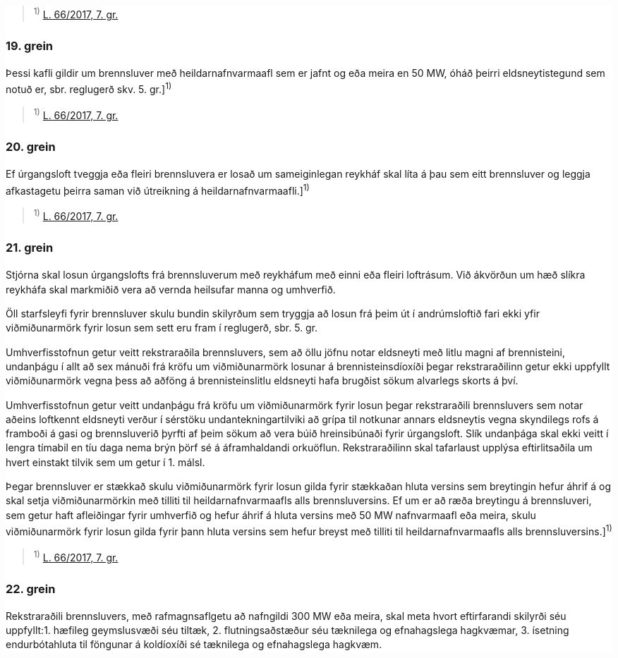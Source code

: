 > <sup>1)</sup> [L. 66/2017, 7. gr.](https://althingi.is/altext/stjt/2017.066.html)

### 19. grein



Þessi kafli gildir um brennsluver með heildarnafnvarmaafl sem er jafnt og eða meira en 50 MW, óháð þeirri eldsneytistegund sem notuð er, sbr. reglugerð skv. 5. gr.]<sup>1)</sup> 

> <sup>1)</sup> [L. 66/2017, 7. gr.](https://althingi.is/altext/stjt/2017.066.html)

### 20. grein



Ef úrgangsloft tveggja eða fleiri brennsluvera er losað um sameiginlegan reykháf skal líta á þau sem eitt brennsluver og leggja afkastagetu þeirra saman við útreikning á heildarnafnvarmaafli.]<sup>1)</sup> 

> <sup>1)</sup> [L. 66/2017, 7. gr.](https://althingi.is/altext/stjt/2017.066.html)

### 21. grein



Stjórna skal losun úrgangslofts frá brennsluverum með reykháfum með einni eða fleiri loftrásum. Við ákvörðun um hæð slíkra reykháfa skal markmiðið vera að vernda heilsufar manna og umhverfið.

Öll starfsleyfi fyrir brennsluver skulu bundin skilyrðum sem tryggja að losun frá þeim út í andrúmsloftið fari ekki yfir viðmiðunarmörk fyrir losun sem sett eru fram í reglugerð, sbr. 5. gr.

Umhverfisstofnun getur veitt rekstraraðila brennsluvers, sem að öllu jöfnu notar eldsneyti með litlu magni af brennisteini, undanþágu í allt að sex mánuði frá kröfu um viðmiðunarmörk losunar á brennisteinsdíoxíði þegar rekstraraðilinn getur ekki uppfyllt viðmiðunarmörk vegna þess að aðföng á brennisteinslitlu eldsneyti hafa brugðist sökum alvarlegs skorts á því.

Umhverfisstofnun getur veitt undanþágu frá kröfu um viðmiðunarmörk fyrir losun þegar rekstraraðili brennsluvers sem notar aðeins loftkennt eldsneyti verður í sérstöku undantekningartilviki að grípa til notkunar annars eldsneytis vegna skyndilegs rofs á framboði á gasi og brennsluverið þyrfti af þeim sökum að vera búið hreinsibúnaði fyrir úrgangsloft. Slík undanþága skal ekki veitt í lengra tímabil en tíu daga nema brýn þörf sé á áframhaldandi orkuöflun. Rekstraraðilinn skal tafarlaust upplýsa eftirlitsaðila um hvert einstakt tilvik sem um getur í 1. málsl.

Þegar brennsluver er stækkað skulu viðmiðunarmörk fyrir losun gilda fyrir stækkaðan hluta versins sem breytingin hefur áhrif á og skal setja viðmiðunarmörkin með tilliti til heildarnafnvarmaafls alls brennsluversins. Ef um er að ræða breytingu á brennsluveri, sem getur haft afleiðingar fyrir umhverfið og hefur áhrif á hluta versins með 50 MW nafnvarmaafl eða meira, skulu viðmiðunarmörk fyrir losun gilda fyrir þann hluta versins sem hefur breyst með tilliti til heildarnafnvarmaafls alls brennsluversins.]<sup>1)</sup> 

> <sup>1)</sup> [L. 66/2017, 7. gr.](https://althingi.is/altext/stjt/2017.066.html)

### 22. grein



Rekstraraðili brennsluvers, með rafmagnsaflgetu að nafngildi 300 MW eða meira, skal meta hvort eftirfarandi skilyrði séu uppfyllt:1. hæfileg geymslusvæði séu tiltæk,
2. flutningsaðstæður séu tæknilega og efnahagslega hagkvæmar,
3. ísetning endurbótahluta til föngunar á koldíoxíði sé tæknilega og efnahagslega hagkvæm.
